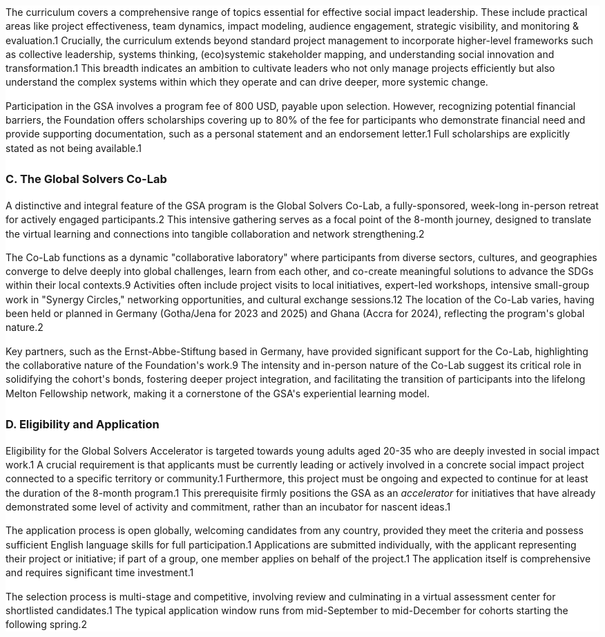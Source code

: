 The curriculum covers a comprehensive range of topics essential for effective social impact leadership. These include practical areas like project effectiveness, team dynamics, impact modeling, audience engagement, strategic visibility, and monitoring & evaluation.1 Crucially, the curriculum extends beyond standard project management to incorporate higher-level frameworks such as collective leadership, systems thinking, (eco)systemic stakeholder mapping, and understanding social innovation and transformation.1 This breadth indicates an ambition to cultivate leaders who not only manage projects efficiently but also understand the complex systems within which they operate and can drive deeper, more systemic change.

Participation in the GSA involves a program fee of 800 USD, payable upon selection. However, recognizing potential financial barriers, the Foundation offers scholarships covering up to 80% of the fee for participants who demonstrate financial need and provide supporting documentation, such as a personal statement and an endorsement letter.1 Full scholarships are explicitly stated as not being available.1

### **C. The Global Solvers Co-Lab**

A distinctive and integral feature of the GSA program is the Global Solvers Co-Lab, a fully-sponsored, week-long in-person retreat for actively engaged participants.2 This intensive gathering serves as a focal point of the 8-month journey, designed to translate the virtual learning and connections into tangible collaboration and network strengthening.2

The Co-Lab functions as a dynamic "collaborative laboratory" where participants from diverse sectors, cultures, and geographies converge to delve deeply into global challenges, learn from each other, and co-create meaningful solutions to advance the SDGs within their local contexts.9 Activities often include project visits to local initiatives, expert-led workshops, intensive small-group work in "Synergy Circles," networking opportunities, and cultural exchange sessions.12 The location of the Co-Lab varies, having been held or planned in Germany (Gotha/Jena for 2023 and 2025) and Ghana (Accra for 2024), reflecting the program's global nature.2

Key partners, such as the Ernst-Abbe-Stiftung based in Germany, have provided significant support for the Co-Lab, highlighting the collaborative nature of the Foundation's work.9 The intensity and in-person nature of the Co-Lab suggest its critical role in solidifying the cohort's bonds, fostering deeper project integration, and facilitating the transition of participants into the lifelong Melton Fellowship network, making it a cornerstone of the GSA's experiential learning model.

### **D. Eligibility and Application**

Eligibility for the Global Solvers Accelerator is targeted towards young adults aged 20-35 who are deeply invested in social impact work.1 A crucial requirement is that applicants must be currently leading or actively involved in a concrete social impact project connected to a specific territory or community.1 Furthermore, this project must be ongoing and expected to continue for at least the duration of the 8-month program.1 This prerequisite firmly positions the GSA as an _accelerator_ for initiatives that have already demonstrated some level of activity and commitment, rather than an incubator for nascent ideas.1

The application process is open globally, welcoming candidates from any country, provided they meet the criteria and possess sufficient English language skills for full participation.1 Applications are submitted individually, with the applicant representing their project or initiative; if part of a group, one member applies on behalf of the project.1 The application itself is comprehensive and requires significant time investment.1

The selection process is multi-stage and competitive, involving review and culminating in a virtual assessment center for shortlisted candidates.1 The typical application window runs from mid-September to mid-December for cohorts starting the following spring.2
